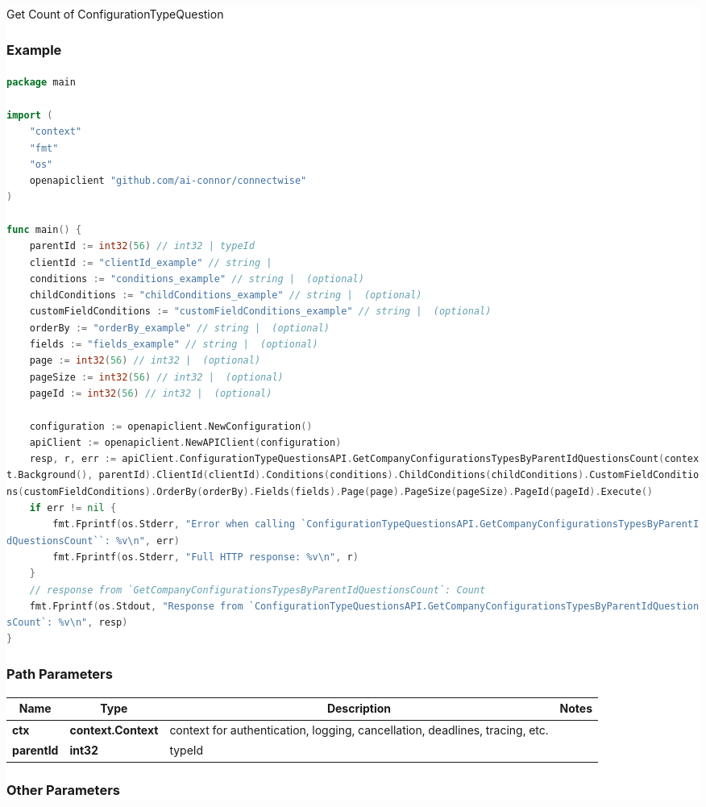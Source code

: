 Get Count of ConfigurationTypeQuestion

### Example

```go
package main

import (
	"context"
	"fmt"
	"os"
	openapiclient "github.com/ai-connor/connectwise"
)

func main() {
	parentId := int32(56) // int32 | typeId
	clientId := "clientId_example" // string | 
	conditions := "conditions_example" // string |  (optional)
	childConditions := "childConditions_example" // string |  (optional)
	customFieldConditions := "customFieldConditions_example" // string |  (optional)
	orderBy := "orderBy_example" // string |  (optional)
	fields := "fields_example" // string |  (optional)
	page := int32(56) // int32 |  (optional)
	pageSize := int32(56) // int32 |  (optional)
	pageId := int32(56) // int32 |  (optional)

	configuration := openapiclient.NewConfiguration()
	apiClient := openapiclient.NewAPIClient(configuration)
	resp, r, err := apiClient.ConfigurationTypeQuestionsAPI.GetCompanyConfigurationsTypesByParentIdQuestionsCount(context.Background(), parentId).ClientId(clientId).Conditions(conditions).ChildConditions(childConditions).CustomFieldConditions(customFieldConditions).OrderBy(orderBy).Fields(fields).Page(page).PageSize(pageSize).PageId(pageId).Execute()
	if err != nil {
		fmt.Fprintf(os.Stderr, "Error when calling `ConfigurationTypeQuestionsAPI.GetCompanyConfigurationsTypesByParentIdQuestionsCount``: %v\n", err)
		fmt.Fprintf(os.Stderr, "Full HTTP response: %v\n", r)
	}
	// response from `GetCompanyConfigurationsTypesByParentIdQuestionsCount`: Count
	fmt.Fprintf(os.Stdout, "Response from `ConfigurationTypeQuestionsAPI.GetCompanyConfigurationsTypesByParentIdQuestionsCount`: %v\n", resp)
}
```

### Path Parameters


Name | Type | Description  | Notes
------------- | ------------- | ------------- | -------------
**ctx** | **context.Context** | context for authentication, logging, cancellation, deadlines, tracing, etc.
**parentId** | **int32** | typeId | 

### Other Parameters

